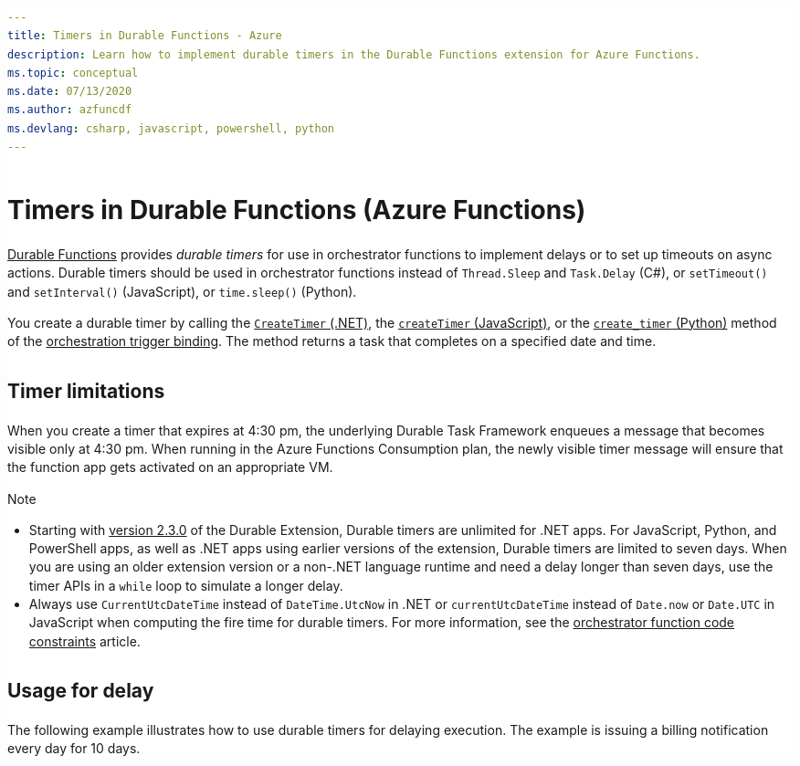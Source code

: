 ```yaml
---
title: Timers in Durable Functions - Azure
description: Learn how to implement durable timers in the Durable Functions extension for Azure Functions.
ms.topic: conceptual
ms.date: 07/13/2020
ms.author: azfuncdf
ms.devlang: csharp, javascript, powershell, python
---
```


# Timers in Durable Functions (Azure Functions)

[Durable Functions](durable-functions-overview.md) provides *durable timers* for use in orchestrator functions to implement delays or to set up timeouts on async actions. Durable timers should be used in orchestrator functions instead of `Thread.Sleep` and `Task.Delay` (C#), or `setTimeout()` and `setInterval()` (JavaScript), or `time.sleep()` (Python).

You create a durable timer by calling the [`CreateTimer` (.NET)](/dotnet/api/microsoft.azure.webjobs.extensions.durabletask.idurableorchestrationcontext.createtimer), the [`createTimer` (JavaScript)](/javascript/api/durable-functions/durableorchestrationcontext#createTimer_Date_), or the [`create_timer` (Python)](/python/api/azure-functions-durable/azure.durable_functions.durableorchestrationcontext#create-timer-fire-at--datetime-datetime-----azure-durable-functions-models-task-task) method of the [orchestration trigger binding](durable-functions-bindings.md#orchestration-trigger). The method returns a task that completes on a specified date and time.

## Timer limitations

When you create a timer that expires at 4:30 pm, the underlying Durable Task Framework enqueues a message that becomes visible only at 4:30 pm. When running in the Azure Functions Consumption plan, the newly visible timer message will ensure that the function app gets activated on an appropriate VM.

> [!NOTE]
> * Starting with [version 2.3.0](https://github.com/Azure/azure-functions-durable-extension/releases/tag/v2.3.0) of the Durable Extension, Durable timers are unlimited for .NET apps. For JavaScript, Python, and PowerShell apps, as well as .NET apps using earlier versions of the extension, Durable timers are limited to seven days. When you are using an older extension version or a non-.NET language runtime and need a delay longer than seven days, use the timer APIs in a `while` loop to simulate a longer delay.
> * Always use `CurrentUtcDateTime` instead of `DateTime.UtcNow` in .NET or `currentUtcDateTime` instead of `Date.now` or `Date.UTC` in JavaScript when computing the fire time for durable timers. For more information, see the [orchestrator function code constraints](durable-functions-code-constraints.md) article.

## Usage for delay

The following example illustrates how to use durable timers for delaying execution. The example is issuing a billing notification every day for 10 days.

